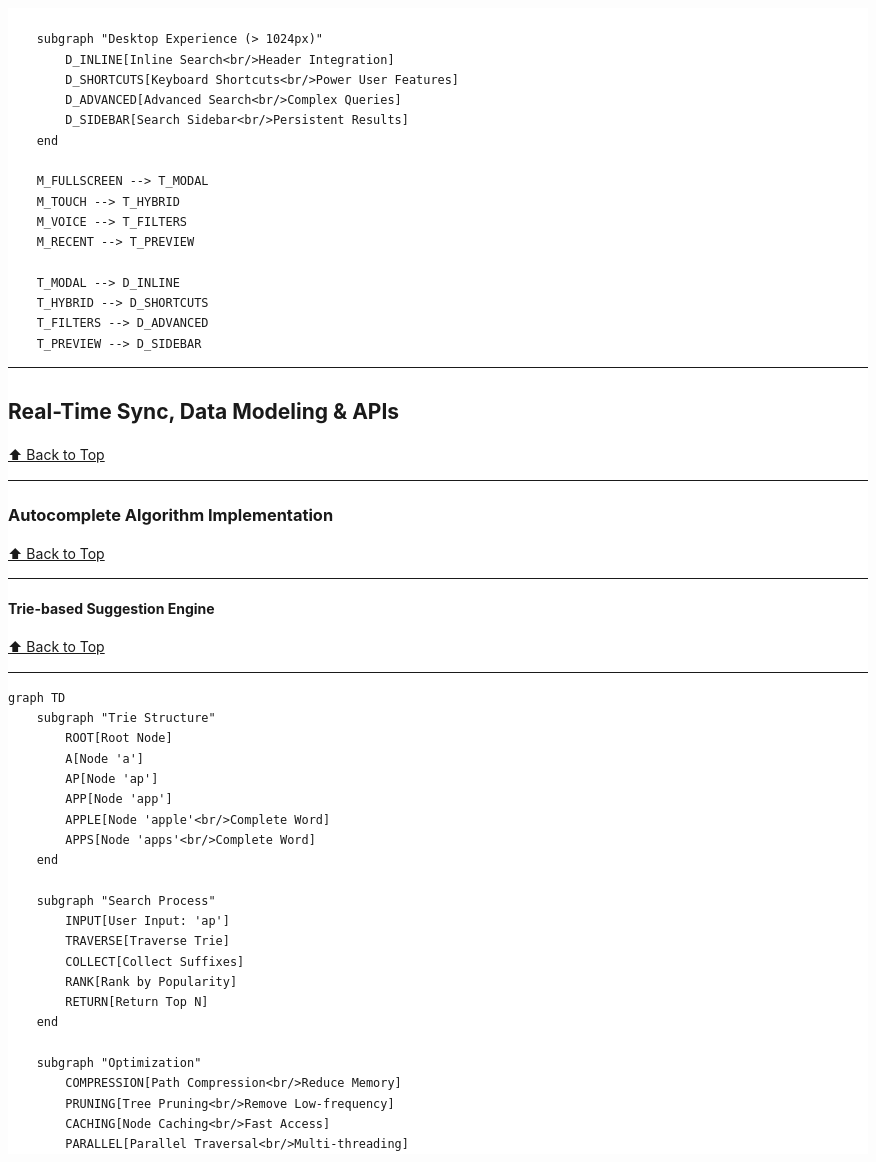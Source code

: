 ```mermaid
    
    subgraph "Desktop Experience (> 1024px)"
        D_INLINE[Inline Search<br/>Header Integration]
        D_SHORTCUTS[Keyboard Shortcuts<br/>Power User Features]
        D_ADVANCED[Advanced Search<br/>Complex Queries]
        D_SIDEBAR[Search Sidebar<br/>Persistent Results]
    end
    
    M_FULLSCREEN --> T_MODAL
    M_TOUCH --> T_HYBRID
    M_VOICE --> T_FILTERS
    M_RECENT --> T_PREVIEW
    
    T_MODAL --> D_INLINE
    T_HYBRID --> D_SHORTCUTS
    T_FILTERS --> D_ADVANCED
    T_PREVIEW --> D_SIDEBAR
```

---

## Real-Time Sync, Data Modeling & APIs

[⬆️ Back to Top](#--table-of-contents)

---


### Autocomplete Algorithm Implementation

[⬆️ Back to Top](#--table-of-contents)

---


#### Trie-based Suggestion Engine

[⬆️ Back to Top](#--table-of-contents)

---


```mermaid
graph TD
    subgraph "Trie Structure"
        ROOT[Root Node]
        A[Node 'a']
        AP[Node 'ap']
        APP[Node 'app']
        APPLE[Node 'apple'<br/>Complete Word]
        APPS[Node 'apps'<br/>Complete Word]
    end
    
    subgraph "Search Process"
        INPUT[User Input: 'ap']
        TRAVERSE[Traverse Trie]
        COLLECT[Collect Suffixes]
        RANK[Rank by Popularity]
        RETURN[Return Top N]
    end
    
    subgraph "Optimization"
        COMPRESSION[Path Compression<br/>Reduce Memory]
        PRUNING[Tree Pruning<br/>Remove Low-frequency]
        CACHING[Node Caching<br/>Fast Access]
        PARALLEL[Parallel Traversal<br/>Multi-threading]
```